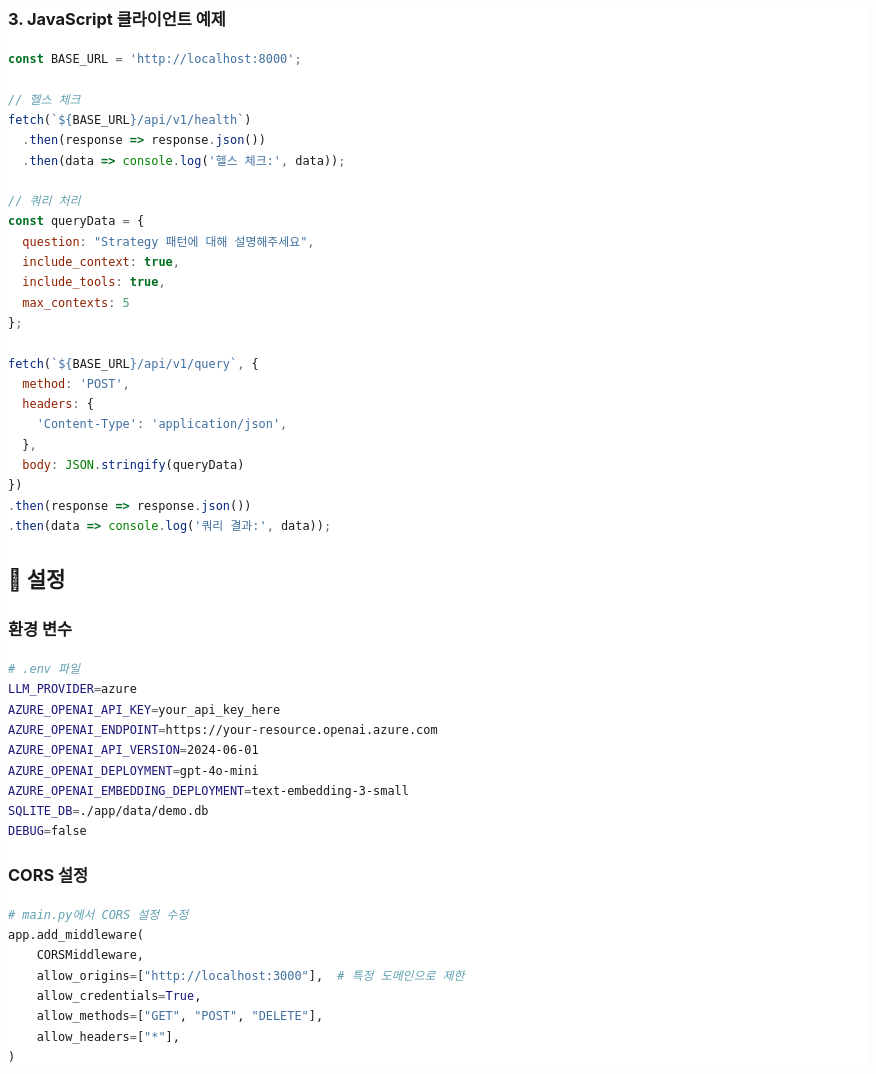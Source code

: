 ### 3. JavaScript 클라이언트 예제

```javascript
const BASE_URL = 'http://localhost:8000';

// 헬스 체크
fetch(`${BASE_URL}/api/v1/health`)
  .then(response => response.json())
  .then(data => console.log('헬스 체크:', data));

// 쿼리 처리
const queryData = {
  question: "Strategy 패턴에 대해 설명해주세요",
  include_context: true,
  include_tools: true,
  max_contexts: 5
};

fetch(`${BASE_URL}/api/v1/query`, {
  method: 'POST',
  headers: {
    'Content-Type': 'application/json',
  },
  body: JSON.stringify(queryData)
})
.then(response => response.json())
.then(data => console.log('쿼리 결과:', data));
```

## 🔧 설정

### 환경 변수
```bash
# .env 파일
LLM_PROVIDER=azure
AZURE_OPENAI_API_KEY=your_api_key_here
AZURE_OPENAI_ENDPOINT=https://your-resource.openai.azure.com
AZURE_OPENAI_API_VERSION=2024-06-01
AZURE_OPENAI_DEPLOYMENT=gpt-4o-mini
AZURE_OPENAI_EMBEDDING_DEPLOYMENT=text-embedding-3-small
SQLITE_DB=./app/data/demo.db
DEBUG=false
```

### CORS 설정
```python
# main.py에서 CORS 설정 수정
app.add_middleware(
    CORSMiddleware,
    allow_origins=["http://localhost:3000"],  # 특정 도메인으로 제한
    allow_credentials=True,
    allow_methods=["GET", "POST", "DELETE"],
    allow_headers=["*"],
)
```
